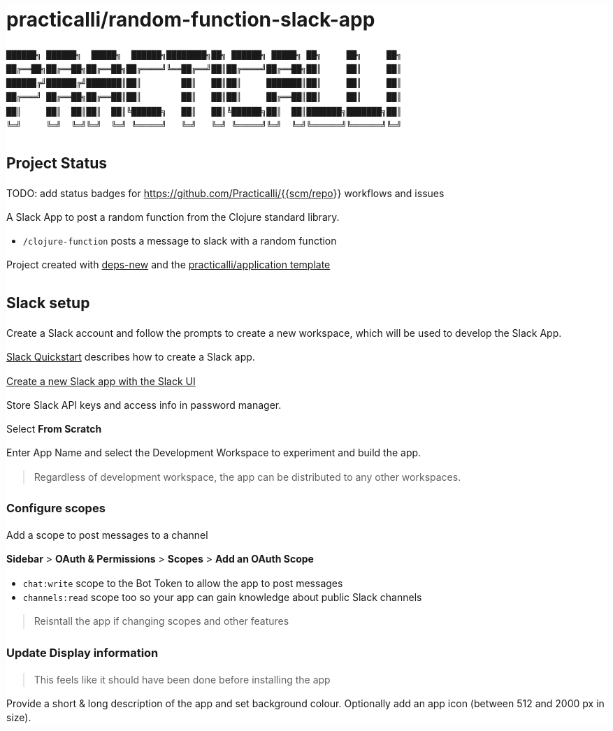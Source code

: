 # practicalli/random-function-slack-app

```none
██████╗ ██████╗  █████╗  ██████╗████████╗██╗ ██████╗ █████╗ ██╗     ██╗     ██╗
██╔══██╗██╔══██╗██╔══██╗██╔════╝╚══██╔══╝██║██╔════╝██╔══██╗██║     ██║     ██║
██████╔╝██████╔╝███████║██║        ██║   ██║██║     ███████║██║     ██║     ██║
██╔═══╝ ██╔══██╗██╔══██║██║        ██║   ██║██║     ██╔══██║██║     ██║     ██║
██║     ██║  ██║██║  ██║╚██████╗   ██║   ██║╚██████╗██║  ██║███████╗███████╗██║
╚═╝     ╚═╝  ╚═╝╚═╝  ╚═╝ ╚═════╝   ╚═╝   ╚═╝ ╚═════╝╚═╝  ╚═╝╚══════╝╚══════╝╚═╝
```

## Project Status

TODO: add status badges for <https://github.com/Practicalli/{{scm/repo>}} workflows and issues

A Slack App to post a random function from the Clojure standard library.

- `/clojure-function` posts a message to slack with a random function

Project created with [deps-new](https://github.com/seancorfield/deps-new) and the [practicalli/application template](https://github.com/practicalli/project-templates)


## Slack setup

Create a Slack account and follow the prompts to create a new workspace, which will be used to develop the Slack App.

[Slack Quickstart](https://api.slack.com/start/quickstart) describes how to create a Slack app.

[Create a new Slack app with the Slack UI](https://api.slack.com/apps)

Store Slack API keys and access info in password manager.

Select **From Scratch**

Enter App Name and select the Development Workspace to experiment and build the app. 

> Regardless of development workspace, the app can be distributed to any other workspaces.

### Configure scopes

Add a scope to post messages to a channel

**Sidebar** > **OAuth & Permissions** > **Scopes** > **Add an OAuth Scope**

- `chat:write` scope to the Bot Token to allow the app to post messages
- `channels:read` scope too so your app can gain knowledge about public Slack channels

> Reisntall the app if changing scopes and other features


### Update Display information

> This feels like it should have been done before installing the app

Provide a short & long description of the app and set background colour.  Optionally add an app icon (between 512 and 2000 px in size).
